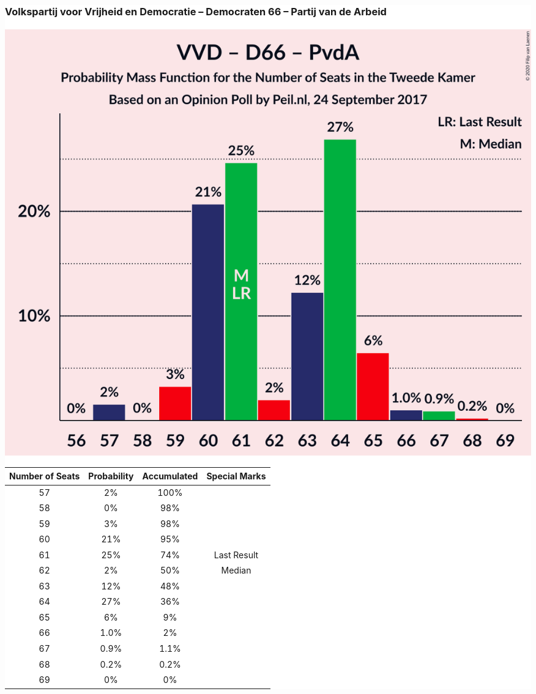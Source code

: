 ### Volkspartij voor Vrijheid en Democratie – Democraten 66 – Partij van de Arbeid

![Graph with seats probability mass function not yet produced](2017-09-24-Peilnl-coalitions-seats-pmf-vvd–d66–pvda.png "Seats Probability Mass Function")

| Number of Seats | Probability | Accumulated | Special Marks |
|:---------------:|:-----------:|:-----------:|:-------------:|
| 57 | 2% | 100% |  |
| 58 | 0% | 98% |  |
| 59 | 3% | 98% |  |
| 60 | 21% | 95% |  |
| 61 | 25% | 74% | Last Result |
| 62 | 2% | 50% | Median |
| 63 | 12% | 48% |  |
| 64 | 27% | 36% |  |
| 65 | 6% | 9% |  |
| 66 | 1.0% | 2% |  |
| 67 | 0.9% | 1.1% |  |
| 68 | 0.2% | 0.2% |  |
| 69 | 0% | 0% |  |